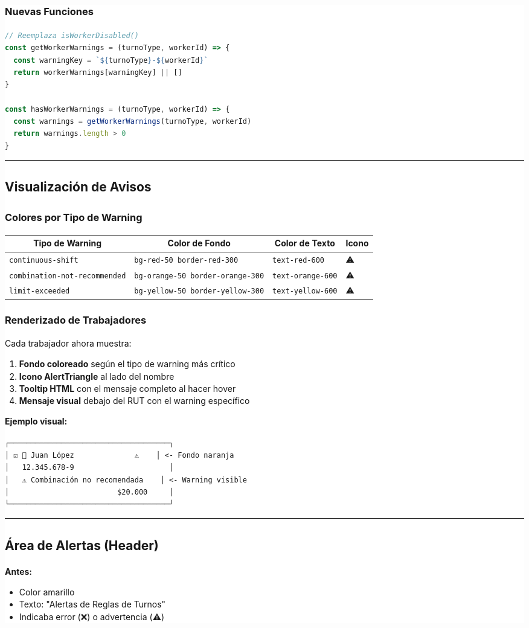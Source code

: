 ### Nuevas Funciones
```javascript
// Reemplaza isWorkerDisabled()
const getWorkerWarnings = (turnoType, workerId) => {
  const warningKey = `${turnoType}-${workerId}`
  return workerWarnings[warningKey] || []
}

const hasWorkerWarnings = (turnoType, workerId) => {
  const warnings = getWorkerWarnings(turnoType, workerId)
  return warnings.length > 0
}
```

---

## Visualización de Avisos

### Colores por Tipo de Warning

| Tipo de Warning | Color de Fondo | Color de Texto | Icono |
|-----------------|----------------|----------------|-------|
| `continuous-shift` | `bg-red-50 border-red-300` | `text-red-600` | ⚠️ |
| `combination-not-recommended` | `bg-orange-50 border-orange-300` | `text-orange-600` | ⚠️ |
| `limit-exceeded` | `bg-yellow-50 border-yellow-300` | `text-yellow-600` | ⚠️ |

### Renderizado de Trabajadores

Cada trabajador ahora muestra:

1. **Fondo coloreado** según el tipo de warning más crítico
2. **Icono AlertTriangle** al lado del nombre
3. **Tooltip HTML** con el mensaje completo al hacer hover
4. **Mensaje visual** debajo del RUT con el warning específico

**Ejemplo visual:**
```
┌─────────────────────────────────────┐
│ ☑ 🔶 Juan López              ⚠️    │ <- Fondo naranja
│   12.345.678-9                      │
│   ⚠️ Combinación no recomendada    │ <- Warning visible
│                         $20.000     │
└─────────────────────────────────────┘
```

---

## Área de Alertas (Header)

**Antes:**
- Color amarillo
- Texto: "Alertas de Reglas de Turnos"
- Indicaba error (❌) o advertencia (⚠️)
